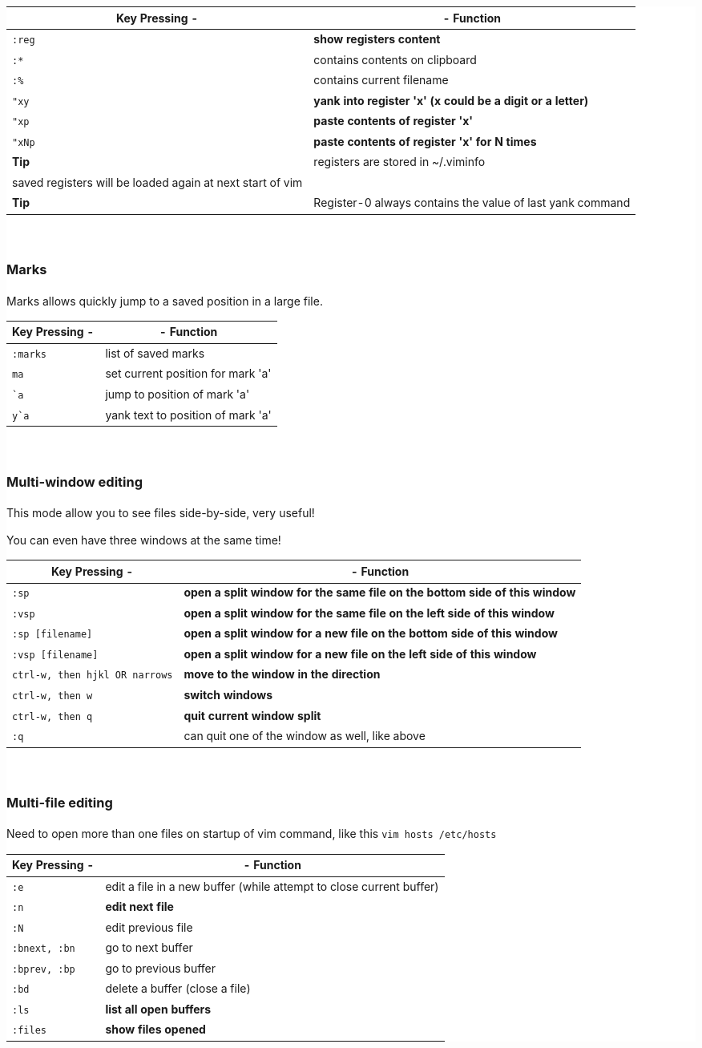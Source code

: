 Key Pressing - | - Function
-------------- | ----------
`:reg` | **show registers content**
`:*` | contains contents on clipboard
`:%` | contains current filename
`"xy` | **yank into register 'x' (x could be a digit or a letter)**
`"xp` | **paste contents of register 'x'**
`"xNp` | **paste contents of register 'x' for N times**
**Tip** | registers are stored in ~/.viminfo
| saved registers will be loaded again at next start of vim
**Tip** | Register-0 always contains the value of last yank command

<br/>

### Marks

Marks allows quickly jump to a saved position in a large file.

Key Pressing - | - Function
-------------- | ----------
`:marks` | list of saved marks
`ma` | set current position for mark 'a'
`` `a `` | jump to position of mark 'a'
`` y`a `` | yank text to position of mark 'a'

<br/>

### Multi-window editing

This mode allow you to see files side-by-side, very useful!

You can even have three windows at the same time!

Key Pressing - | - Function
-------------- | ----------
`:sp` | **open a split window for the same file on the bottom side of this window**
`:vsp` | **open a split window for the same file on the left side of this window**
`:sp [filename]` | **open a split window for a new file on the bottom side of this window**
`:vsp [filename]` | **open a split window for a new file on the left side of this window**
`ctrl-w, then hjkl OR narrows` | **move to the window in the direction**
`ctrl-w, then w` | **switch windows**
`ctrl-w, then q` | **quit current window split**
`:q` | can quit one of the window as well, like above

<br/>

### Multi-file editing

Need to open more than one files on startup of vim command, like this `vim hosts /etc/hosts`

Key Pressing - | - Function
-------------- | ----------
`:e` | edit a file in a new buffer (while attempt to close current buffer)
`:n` | **edit next file**
`:N` | edit previous file
`:bnext, :bn` | go to next buffer
`:bprev, :bp` | go to previous buffer
`:bd` | delete a buffer (close a file)
`:ls` | **list all open buffers**
`:files` | **show files opened**
